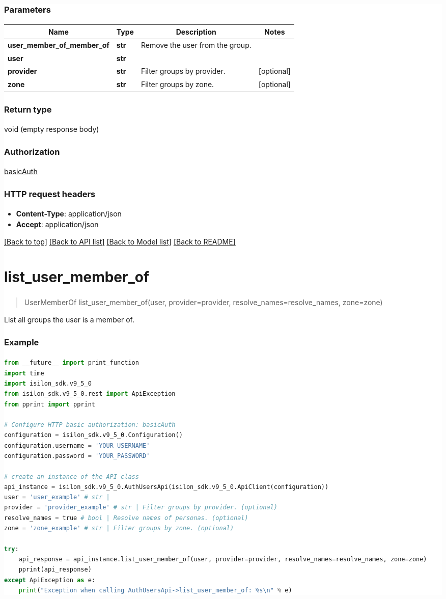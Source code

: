 ### Parameters

Name | Type | Description  | Notes
------------- | ------------- | ------------- | -------------
 **user_member_of_member_of** | **str**| Remove the user from the group. | 
 **user** | **str**|  | 
 **provider** | **str**| Filter groups by provider. | [optional] 
 **zone** | **str**| Filter groups by zone. | [optional] 

### Return type

void (empty response body)

### Authorization

[basicAuth](../README.md#basicAuth)

### HTTP request headers

 - **Content-Type**: application/json
 - **Accept**: application/json

[[Back to top]](#) [[Back to API list]](../README.md#documentation-for-api-endpoints) [[Back to Model list]](../README.md#documentation-for-models) [[Back to README]](../README.md)

# **list_user_member_of**
> UserMemberOf list_user_member_of(user, provider=provider, resolve_names=resolve_names, zone=zone)



List all groups the user is a member of.

### Example
```python
from __future__ import print_function
import time
import isilon_sdk.v9_5_0
from isilon_sdk.v9_5_0.rest import ApiException
from pprint import pprint

# Configure HTTP basic authorization: basicAuth
configuration = isilon_sdk.v9_5_0.Configuration()
configuration.username = 'YOUR_USERNAME'
configuration.password = 'YOUR_PASSWORD'

# create an instance of the API class
api_instance = isilon_sdk.v9_5_0.AuthUsersApi(isilon_sdk.v9_5_0.ApiClient(configuration))
user = 'user_example' # str | 
provider = 'provider_example' # str | Filter groups by provider. (optional)
resolve_names = true # bool | Resolve names of personas. (optional)
zone = 'zone_example' # str | Filter groups by zone. (optional)

try:
    api_response = api_instance.list_user_member_of(user, provider=provider, resolve_names=resolve_names, zone=zone)
    pprint(api_response)
except ApiException as e:
    print("Exception when calling AuthUsersApi->list_user_member_of: %s\n" % e)
```
